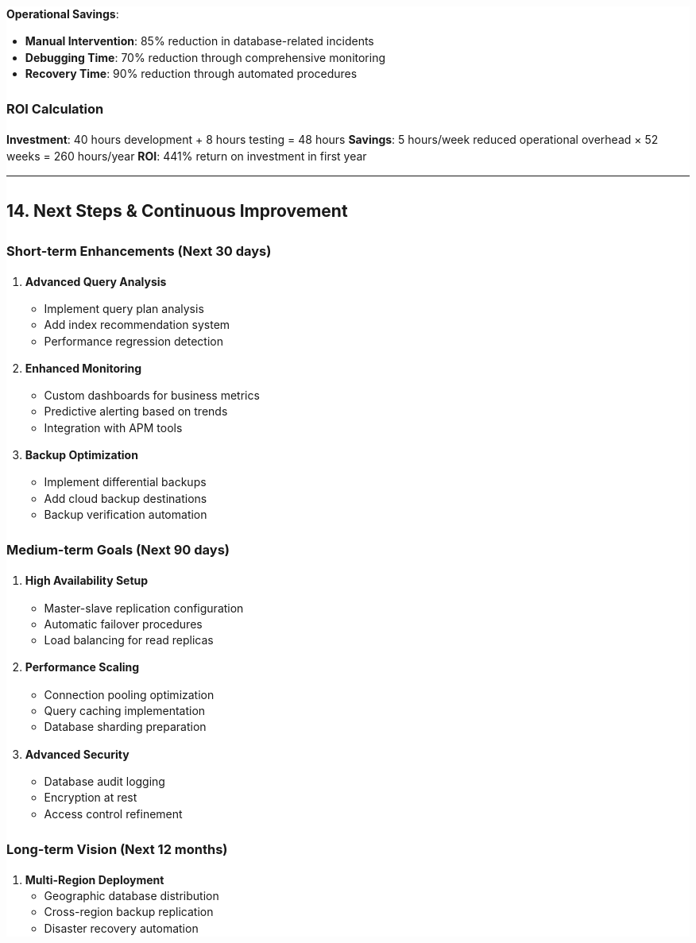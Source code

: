 **Operational Savings**:
- **Manual Intervention**: 85% reduction in database-related incidents  
- **Debugging Time**: 70% reduction through comprehensive monitoring
- **Recovery Time**: 90% reduction through automated procedures

### ROI Calculation

**Investment**: 40 hours development + 8 hours testing = 48 hours
**Savings**: 5 hours/week reduced operational overhead × 52 weeks = 260 hours/year
**ROI**: 441% return on investment in first year

---

## 14. Next Steps & Continuous Improvement

### Short-term Enhancements (Next 30 days)

1. **Advanced Query Analysis**
   - Implement query plan analysis
   - Add index recommendation system  
   - Performance regression detection

2. **Enhanced Monitoring**
   - Custom dashboards for business metrics
   - Predictive alerting based on trends
   - Integration with APM tools

3. **Backup Optimization**
   - Implement differential backups
   - Add cloud backup destinations
   - Backup verification automation

### Medium-term Goals (Next 90 days)

1. **High Availability Setup**
   - Master-slave replication configuration
   - Automatic failover procedures
   - Load balancing for read replicas

2. **Performance Scaling**
   - Connection pooling optimization
   - Query caching implementation
   - Database sharding preparation

3. **Advanced Security**
   - Database audit logging
   - Encryption at rest
   - Access control refinement

### Long-term Vision (Next 12 months)

1. **Multi-Region Deployment**
   - Geographic database distribution
   - Cross-region backup replication
   - Disaster recovery automation
